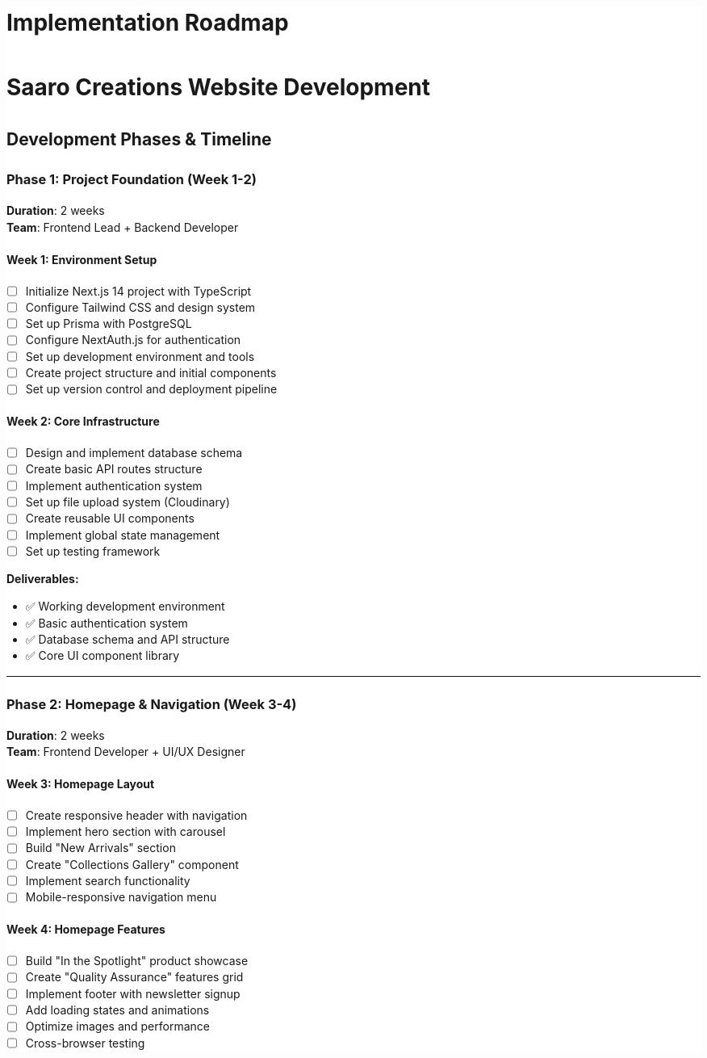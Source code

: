 # Implementation Roadmap
# Saaro Creations Website Development

## Development Phases & Timeline

### Phase 1: Project Foundation (Week 1-2)
**Duration**: 2 weeks  
**Team**: Frontend Lead + Backend Developer

#### Week 1: Environment Setup
- [ ] Initialize Next.js 14 project with TypeScript
- [ ] Configure Tailwind CSS and design system
- [ ] Set up Prisma with PostgreSQL
- [ ] Configure NextAuth.js for authentication
- [ ] Set up development environment and tools
- [ ] Create project structure and initial components
- [ ] Set up version control and deployment pipeline

#### Week 2: Core Infrastructure
- [ ] Design and implement database schema
- [ ] Create basic API routes structure
- [ ] Implement authentication system
- [ ] Set up file upload system (Cloudinary)
- [ ] Create reusable UI components
- [ ] Implement global state management
- [ ] Set up testing framework

**Deliverables:**
- ✅ Working development environment
- ✅ Basic authentication system
- ✅ Database schema and API structure
- ✅ Core UI component library

---

### Phase 2: Homepage & Navigation (Week 3-4)
**Duration**: 2 weeks  
**Team**: Frontend Developer + UI/UX Designer

#### Week 3: Homepage Layout
- [ ] Create responsive header with navigation
- [ ] Implement hero section with carousel
- [ ] Build "New Arrivals" section
- [ ] Create "Collections Gallery" component
- [ ] Implement search functionality
- [ ] Mobile-responsive navigation menu

#### Week 4: Homepage Features
- [ ] Build "In the Spotlight" product showcase
- [ ] Create "Quality Assurance" features grid
- [ ] Implement footer with newsletter signup
- [ ] Add loading states and animations
- [ ] Optimize images and performance
- [ ] Cross-browser testing
